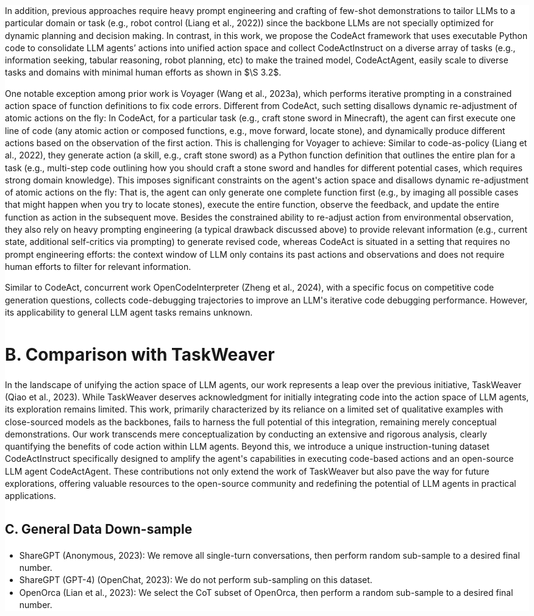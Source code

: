 In addition, previous approaches require heavy prompt engineering and crafting of few-shot demonstrations to tailor LLMs to a particular domain or task (e.g., robot control (Liang et al., 2022)) since the backbone LLMs are not specially optimized for dynamic planning and decision making. In contrast, in this work, we propose the CodeAct framework that uses executable Python code to consolidate LLM agents’ actions into unified action space and collect CodeActInstruct on a diverse array of tasks (e.g., information seeking, tabular reasoning, robot planning, etc) to make the trained model, CodeActAgent, easily scale to diverse tasks and domains with minimal human efforts as shown in $\S 3.2$.

One notable exception among prior work is Voyager (Wang et al., 2023a), which performs iterative prompting in a constrained action space of function definitions to fix code errors. Different from CodeAct, such setting disallows dynamic re-adjustment of atomic actions on the fly: In CodeAct, for a particular task (e.g., craft stone sword in Minecraft), the agent can first execute one line of code (any atomic action or composed functions, e.g., move forward, locate stone), and dynamically produce different actions based on the observation of the first action. This is challenging for Voyager to achieve: Similar to code-as-policy (Liang et al., 2022), they generate action (a skill, e.g., craft stone sword) as a Python function definition that outlines the entire plan for a task (e.g., multi-step code outlining how you should craft a stone sword and handles for different potential cases, which requires strong domain knowledge). This imposes significant constraints on the agent's action space and disallows dynamic re-adjustment of atomic actions on the fly: That is, the agent can only generate one complete function first (e.g., by imaging all possible cases that might happen when you try to locate stones), execute the entire function, observe the feedback, and update the entire function as action in the subsequent move. Besides the constrained ability to re-adjust action from environmental observation, they also rely on heavy prompting engineering (a typical drawback discussed above) to provide relevant information (e.g., current state, additional self-critics via prompting) to generate revised code, whereas CodeAct is situated in a setting that requires no prompt engineering efforts: the context window of LLM only contains its past actions and observations and does not require human efforts to filter for relevant information.

Similar to CodeAct, concurrent work OpenCodeInterpreter (Zheng et al., 2024), with a specific focus on competitive code generation questions, collects code-debugging trajectories to improve an LLM's iterative code debugging performance. However, its applicability to general LLM agent tasks remains unknown.

# B. Comparison with TaskWeaver 

In the landscape of unifying the action space of LLM agents, our work represents a leap over the previous initiative, TaskWeaver (Qiao et al., 2023). While TaskWeaver deserves acknowledgment for initially integrating code into the action space of LLM agents, its exploration remains limited. This work, primarily characterized by its reliance on a limited set of qualitative examples with close-sourced models as the backbones, fails to harness the full potential of this integration, remaining merely conceptual demonstrations. Our work transcends mere conceptualization by conducting an extensive and rigorous analysis, clearly quantifying the benefits of code action within LLM agents. Beyond this, we introduce a unique instruction-tuning dataset CodeActInstruct specifically designed to amplify the agent's capabilities in executing code-based actions and an open-source LLM agent CodeActAgent. These contributions not only extend the work of TaskWeaver but also pave the way for future explorations, offering valuable resources to the open-source community and redefining the potential of LLM agents in practical applications.

## C. General Data Down-sample

- ShareGPT (Anonymous, 2023): We remove all single-turn conversations, then perform random sub-sample to a desired final number.
- ShareGPT (GPT-4) (OpenChat, 2023): We do not perform sub-sampling on this dataset.
- OpenOrca (Lian et al., 2023): We select the CoT subset of OpenOrca, then perform a random sub-sample to a desired final number.
